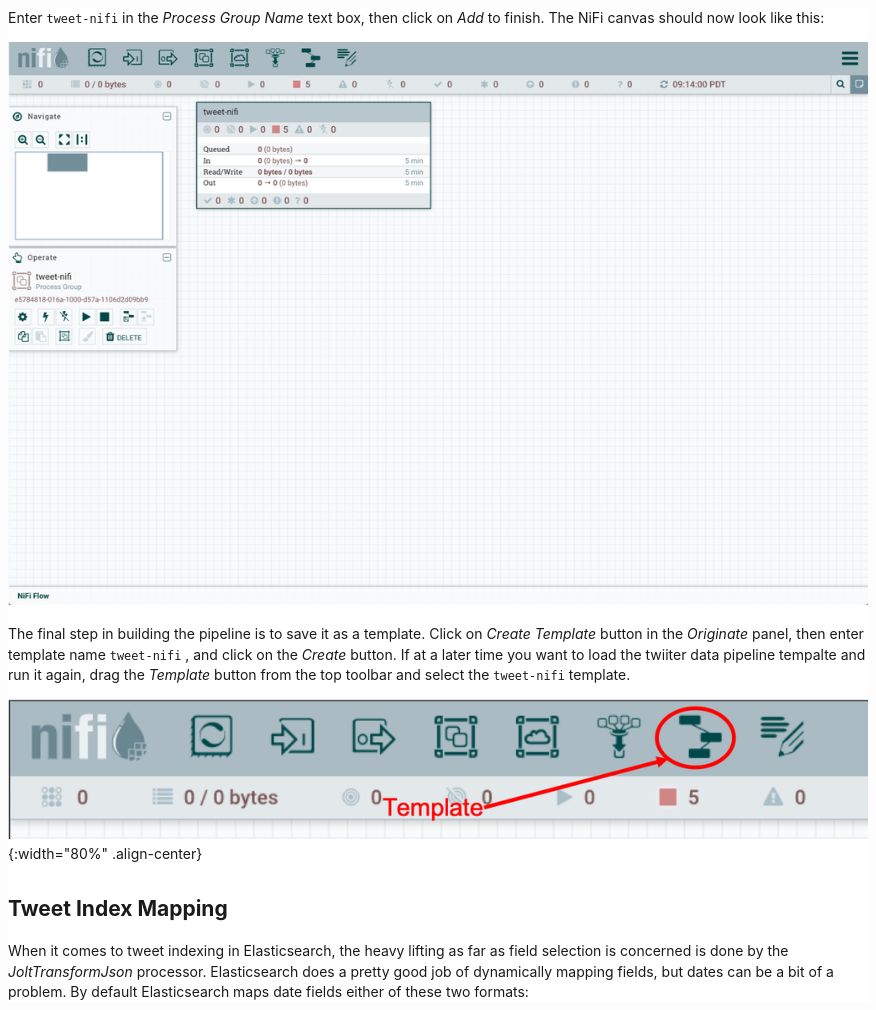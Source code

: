 Enter `tweet-nifi` in the *Process Group Name* text box, then click on *Add* to finish.  The NiFi canvas should now look like this:

![Nifi_tweet_nifi_group](/assets/images/Nifi_tweet_nifi_group.png)

The final step in building the pipeline is to save it as a template.  Click on *Create Template* button in the *Originate* panel, then enter template name `tweet-nifi` , and click on the *Create* button. If at a later time you want to load the twiiter data pipeline tempalte and run it again, drag the *Template* button from the top toolbar and select the `tweet-nifi` template.

![Nifi_add_template](/assets/images/Nifi_add_template.png){:width="80%" .align-center}

## Tweet Index Mapping

When it comes to tweet indexing in Elasticsearch, the heavy lifting as far as field selection is concerned is done by the *JoltTransformJson* processor. Elasticsearch does a pretty good job of dynamically mapping fields, but dates can be a bit of a problem.  By default Elasticsearch maps date fields either of these two formats:
